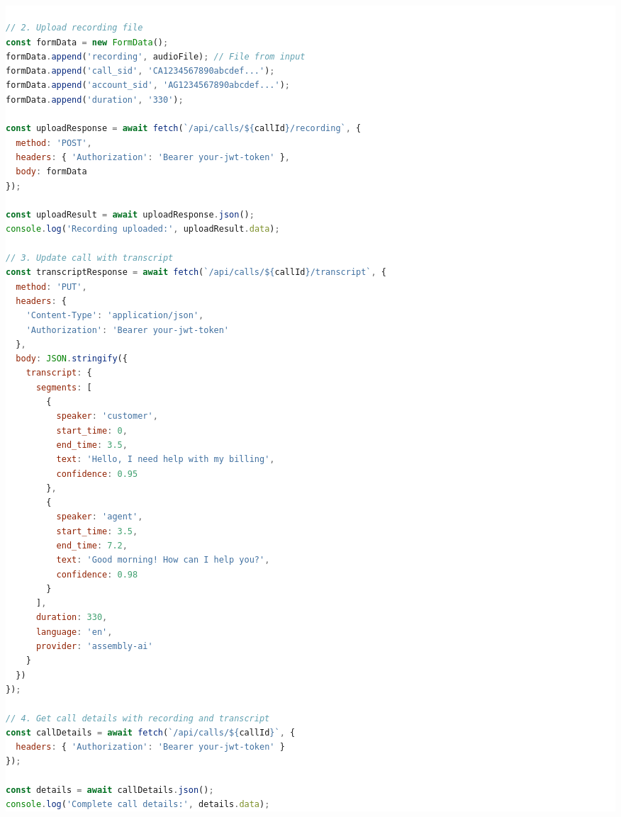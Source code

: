 ```javascript

// 2. Upload recording file
const formData = new FormData();
formData.append('recording', audioFile); // File from input
formData.append('call_sid', 'CA1234567890abcdef...');
formData.append('account_sid', 'AG1234567890abcdef...');
formData.append('duration', '330');

const uploadResponse = await fetch(`/api/calls/${callId}/recording`, {
  method: 'POST',
  headers: { 'Authorization': 'Bearer your-jwt-token' },
  body: formData
});

const uploadResult = await uploadResponse.json();
console.log('Recording uploaded:', uploadResult.data);

// 3. Update call with transcript
const transcriptResponse = await fetch(`/api/calls/${callId}/transcript`, {
  method: 'PUT',
  headers: {
    'Content-Type': 'application/json',
    'Authorization': 'Bearer your-jwt-token'
  },
  body: JSON.stringify({
    transcript: {
      segments: [
        {
          speaker: 'customer',
          start_time: 0,
          end_time: 3.5,
          text: 'Hello, I need help with my billing',
          confidence: 0.95
        },
        {
          speaker: 'agent',
          start_time: 3.5,
          end_time: 7.2,
          text: 'Good morning! How can I help you?',
          confidence: 0.98
        }
      ],
      duration: 330,
      language: 'en',
      provider: 'assembly-ai'
    }
  })
});

// 4. Get call details with recording and transcript
const callDetails = await fetch(`/api/calls/${callId}`, {
  headers: { 'Authorization': 'Bearer your-jwt-token' }
});

const details = await callDetails.json();
console.log('Complete call details:', details.data);
```
